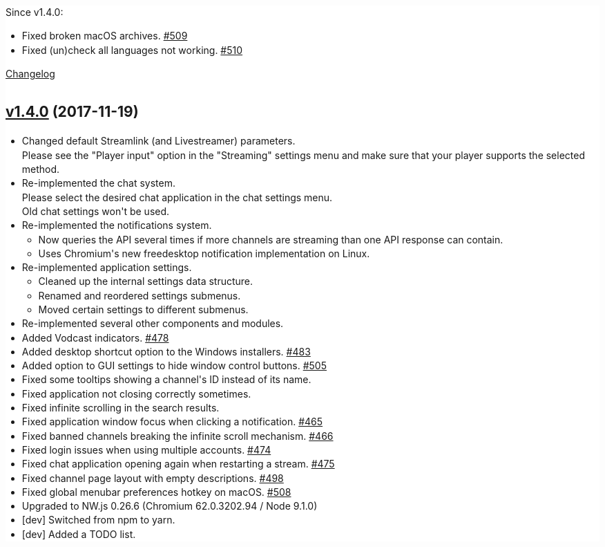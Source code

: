 Since v1.4.0:

- Fixed broken macOS archives. [#509](https://github.com/streamlink/streamlink-twitch-gui/issues/509)
- Fixed (un)check all languages not working. [#510](https://github.com/streamlink/streamlink-twitch-gui/issues/510)


[Changelog](https://github.com/streamlink/streamlink-twitch-gui/compare/v1.3.1...v1.4.1)


## [v1.4.0](https://github.com/streamlink/streamlink-twitch-gui/releases/tag/v1.4.0) (2017-11-19)

- Changed default Streamlink (and Livestreamer) parameters.  
  Please see the "Player input" option in the "Streaming" settings menu and make sure that your player supports the selected method.  
- Re-implemented the chat system.  
  Please select the desired chat application in the chat settings menu.  
  Old chat settings won't be used.
- Re-implemented the notifications system.  
  - Now queries the API several times if more channels are streaming than one API response can contain.  
  - Uses Chromium's new freedesktop notification implementation on Linux.
- Re-implemented application settings.  
  - Cleaned up the internal settings data structure.
  - Renamed and reordered settings submenus.
  - Moved certain settings to different submenus.
- Re-implemented several other components and modules.
- Added Vodcast indicators. [#478](https://github.com/streamlink/streamlink-twitch-gui/issues/478)
- Added desktop shortcut option to the Windows installers. [#483](https://github.com/streamlink/streamlink-twitch-gui/issues/483)
- Added option to GUI settings to hide window control buttons. [#505](https://github.com/streamlink/streamlink-twitch-gui/issues/505)
- Fixed some tooltips showing a channel's ID instead of its name.
- Fixed application not closing correctly sometimes.
- Fixed infinite scrolling in the search results.
- Fixed application window focus when clicking a notification. [#465](https://github.com/streamlink/streamlink-twitch-gui/issues/465)
- Fixed banned channels breaking the infinite scroll mechanism. [#466](https://github.com/streamlink/streamlink-twitch-gui/issues/466)
- Fixed login issues when using multiple accounts. [#474](https://github.com/streamlink/streamlink-twitch-gui/issues/474)
- Fixed chat application opening again when restarting a stream. [#475](https://github.com/streamlink/streamlink-twitch-gui/issues/475)
- Fixed channel page layout with empty descriptions. [#498](https://github.com/streamlink/streamlink-twitch-gui/issues/498)
- Fixed global menubar preferences hotkey on macOS. [#508](https://github.com/streamlink/streamlink-twitch-gui/issues/508)
- Upgraded to NW.js 0.26.6 (Chromium 62.0.3202.94 / Node 9.1.0)
- \[dev] Switched from npm to yarn.
- \[dev] Added a TODO list.

